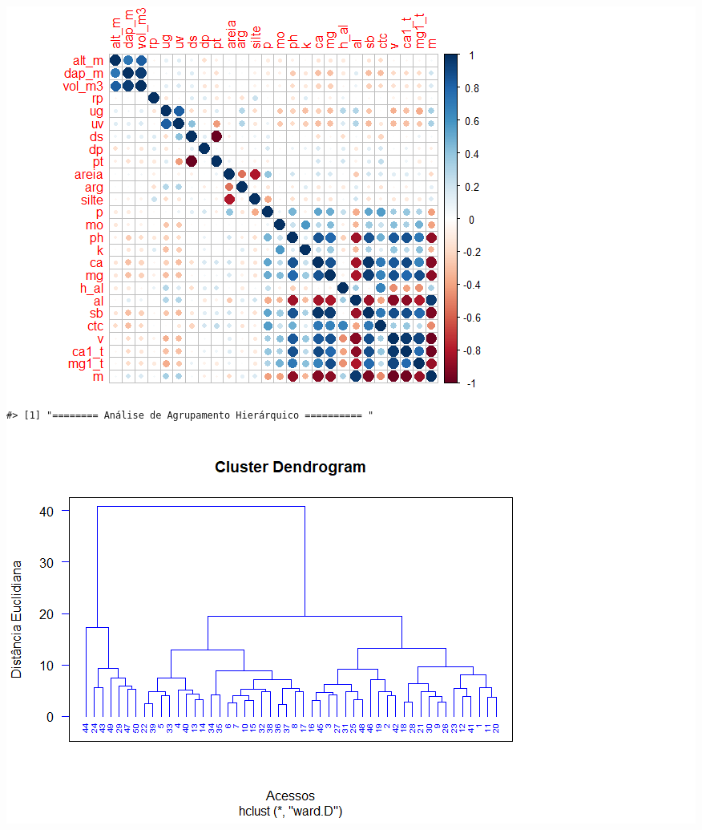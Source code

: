 ![](README_files/figure-gfm/unnamed-chunk-6-26.png)

    #> [1] "======== Análise de Agrupamento Hierárquico ========== "

![](README_files/figure-gfm/unnamed-chunk-6-27.png)
